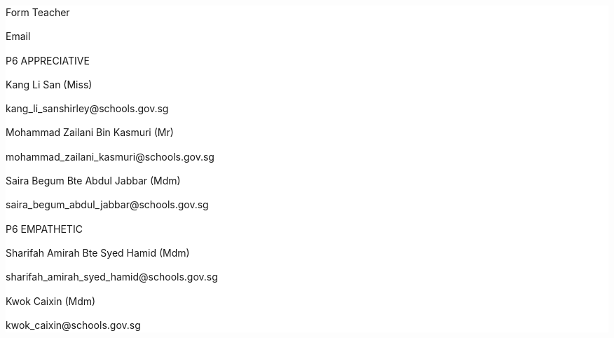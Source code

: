 <th rowspan="1" colspan="1">
<p>Form Teacher</p>
</th>
<th rowspan="1" colspan="1">
<p>Email</p>
</th>
</tr>
<tr>
<td rowspan="1" colspan="1">
<p>P6 APPRECIATIVE</p>
</td>
<td rowspan="1" colspan="1">
<p>Kang Li San (Miss)</p>
</td>
<td rowspan="1" colspan="1">
<p>kang_li_sanshirley@schools.gov.sg</p>
</td>
</tr>
<tr>
<td rowspan="1" colspan="1">
<p></p>
</td>
<td rowspan="1" colspan="1">
<p>Mohammad Zailani Bin Kasmuri (Mr)</p>
</td>
<td rowspan="1" colspan="1">
<p>mohammad_zailani_kasmuri@schools.gov.sg</p>
</td>
</tr>
<tr>
<td rowspan="1" colspan="1">
<p></p>
</td>
<td rowspan="1" colspan="1">
<p>Saira Begum Bte Abdul Jabbar (Mdm)</p>
</td>
<td rowspan="1" colspan="1">
<p>saira_begum_abdul_jabbar@schools.gov.sg</p>
</td>
</tr>
<tr>
<td rowspan="1" colspan="1">
<p>P6 EMPATHETIC</p>
</td>
<td rowspan="1" colspan="1">
<p>Sharifah Amirah Bte Syed Hamid (Mdm)</p>
</td>
<td rowspan="1" colspan="1">
<p>sharifah_amirah_syed_hamid@schools.gov.sg</p>
</td>
</tr>
<tr>
<td rowspan="1" colspan="1">
<p></p>
</td>
<td rowspan="1" colspan="1">
<p>Kwok Caixin (Mdm)</p>
</td>
<td rowspan="1" colspan="1">
<p>kwok_caixin@schools.gov.sg</p>
</td>
</tr>
<tr>
<td rowspan="1" colspan="1">